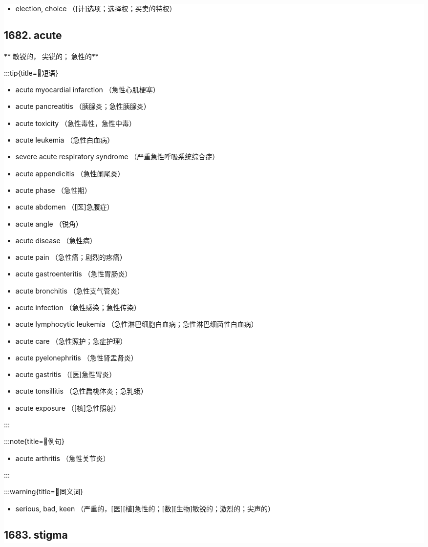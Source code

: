 - election, choice （[计]选项；选择权；买卖的特权）


## 1682. acute

** 敏锐的， 尖锐的；  急性的**

:::tip{title=🤩短语}

- acute myocardial infarction （急性心肌梗塞）

- acute pancreatitis （胰腺炎；急性胰腺炎）

- acute toxicity （急性毒性，急性中毒）

- acute leukemia （急性白血病）

- severe acute respiratory syndrome （严重急性呼吸系统综合症）

- acute appendicitis （急性阑尾炎）

- acute phase （急性期）

- acute abdomen （[医]急腹症）

- acute angle （锐角）

- acute disease （急性病）

- acute pain （急性痛；剧烈的疼痛）

- acute gastroenteritis （急性胃肠炎）

- acute bronchitis （急性支气管炎）

- acute infection （急性感染；急性传染）

- acute lymphocytic leukemia （急性淋巴细胞白血病；急性淋巴细菌性白血病）

- acute care （急性照护；急症护理）

- acute pyelonephritis （急性肾盂肾炎）

- acute gastritis （[医]急性胃炎）

- acute tonsillitis （急性扁桃体炎；急乳蛾）

- acute exposure （[核]急性照射）

:::

:::note{title=🎤例句}

- acute arthritis （急性关节炎）

:::

:::warning{title=🤔同义词}

- serious, bad, keen （严重的，[医][植]急性的；[数][生物]敏锐的；激烈的；尖声的）


## 1683. stigma
